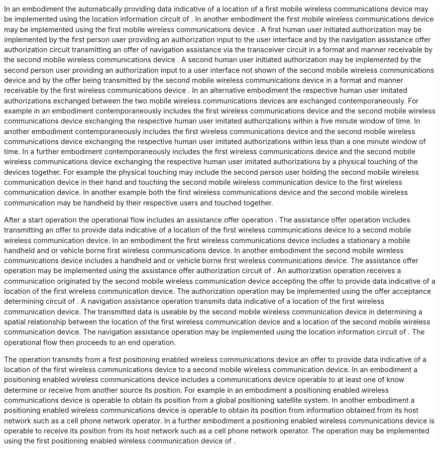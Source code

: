 In an embodiment the automatically providing data indicative of a location of a first mobile wireless communications device may be implemented using the location information circuit of . In another embodiment the first mobile wireless communications device may be implemented using the first mobile wireless communications device . A first human user initiated authorization may be implemented by the first person user providing an authorization input to the user interface and by the navigation assistance offer authorization circuit transmitting an offer of navigation assistance via the transceiver circuit in a format and manner receivable by the second mobile wireless communications device . A second human user initiated authorization may be implemented by the second person user providing an authorization input to a user interface not shown of the second mobile wireless communications device and by the offer being transmitted by the second mobile wireless communications device in a format and manner receivable by the first wireless communications device . In an alternative embodiment the respective human user imitated authorizations exchanged between the two mobile wireless communications devices are exchanged contemporaneously. For example in an embodiment contemporaneously includes the first wireless communications device and the second mobile wireless communications device exchanging the respective human user imitated authorizations within a five minute window of time. In another embodiment contemporaneously includes the first wireless communications device and the second mobile wireless communications device exchanging the respective human user imitated authorizations within less than a one minute window of time. In a further embodiment contemporaneously includes the first wireless communications device and the second mobile wireless communications device exchanging the respective human user imitated authorizations by a physical touching of the devices together. For example the physical touching may include the second person user holding the second mobile wireless communication device in their hand and touching the second mobile wireless communication device to the first wireless communication device. In another example both the first wireless communications device and the second mobile wireless communication may be handheld by their respective users and touched together.

After a start operation the operational flow includes an assistance offer operation . The assistance offer operation includes transmitting an offer to provide data indicative of a location of the first wireless communications device to a second mobile wireless communication device. In an embodiment the first wireless communications device includes a stationary a mobile handheld and or vehicle borne first wireless communications device. In another embodiment the second mobile wireless communications device includes a handheld and or vehicle borne first wireless communications device. The assistance offer operation may be implemented using the assistance offer authorization circuit of . An authorization operation receives a communication originated by the second mobile wireless communication device accepting the offer to provide data indicative of a location of the first wireless communication device. The authorization operation may be implemented using the offer acceptance determining circuit of . A navigation assistance operation transmits data indicative of a location of the first wireless communication device. The transmitted data is useable by the second mobile wireless communication device in determining a spatial relationship between the location of the first wireless communication device and a location of the second mobile wireless communication device. The navigation assistance operation may be implemented using the location information circuit of . The operational flow then proceeds to an end operation.

The operation transmits from a first positioning enabled wireless communications device an offer to provide data indicative of a location of the first wireless communications device to a second mobile wireless communication device. In an embodiment a positioning enabled wireless communications device includes a communications device operable to at least one of know determine or receive from another source its position. For example in an embodiment a positioning enabled wireless communications device is operable to obtain its position from a global positioning satellite system. In another embodiment a positioning enabled wireless communications device is operable to obtain its position from information obtained from its host network such as a cell phone network operator. In a further embodiment a positioning enabled wireless communications device is operable to receive its position from its host network such as a cell phone network operator. The operation may be implemented using the first positioning enabled wireless communication device of .
